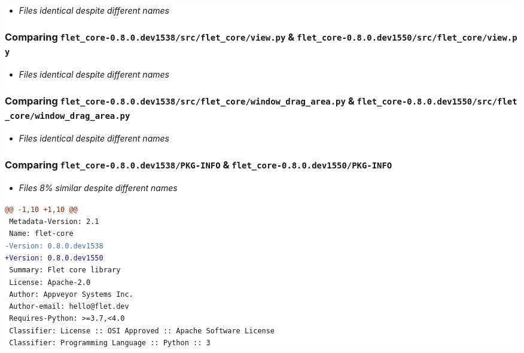  * *Files identical despite different names*

### Comparing `flet_core-0.8.0.dev1538/src/flet_core/view.py` & `flet_core-0.8.0.dev1550/src/flet_core/view.py`

 * *Files identical despite different names*

### Comparing `flet_core-0.8.0.dev1538/src/flet_core/window_drag_area.py` & `flet_core-0.8.0.dev1550/src/flet_core/window_drag_area.py`

 * *Files identical despite different names*

### Comparing `flet_core-0.8.0.dev1538/PKG-INFO` & `flet_core-0.8.0.dev1550/PKG-INFO`

 * *Files 8% similar despite different names*

```diff
@@ -1,10 +1,10 @@
 Metadata-Version: 2.1
 Name: flet-core
-Version: 0.8.0.dev1538
+Version: 0.8.0.dev1550
 Summary: Flet core library
 License: Apache-2.0
 Author: Appveyor Systems Inc.
 Author-email: hello@flet.dev
 Requires-Python: >=3.7,<4.0
 Classifier: License :: OSI Approved :: Apache Software License
 Classifier: Programming Language :: Python :: 3
```

